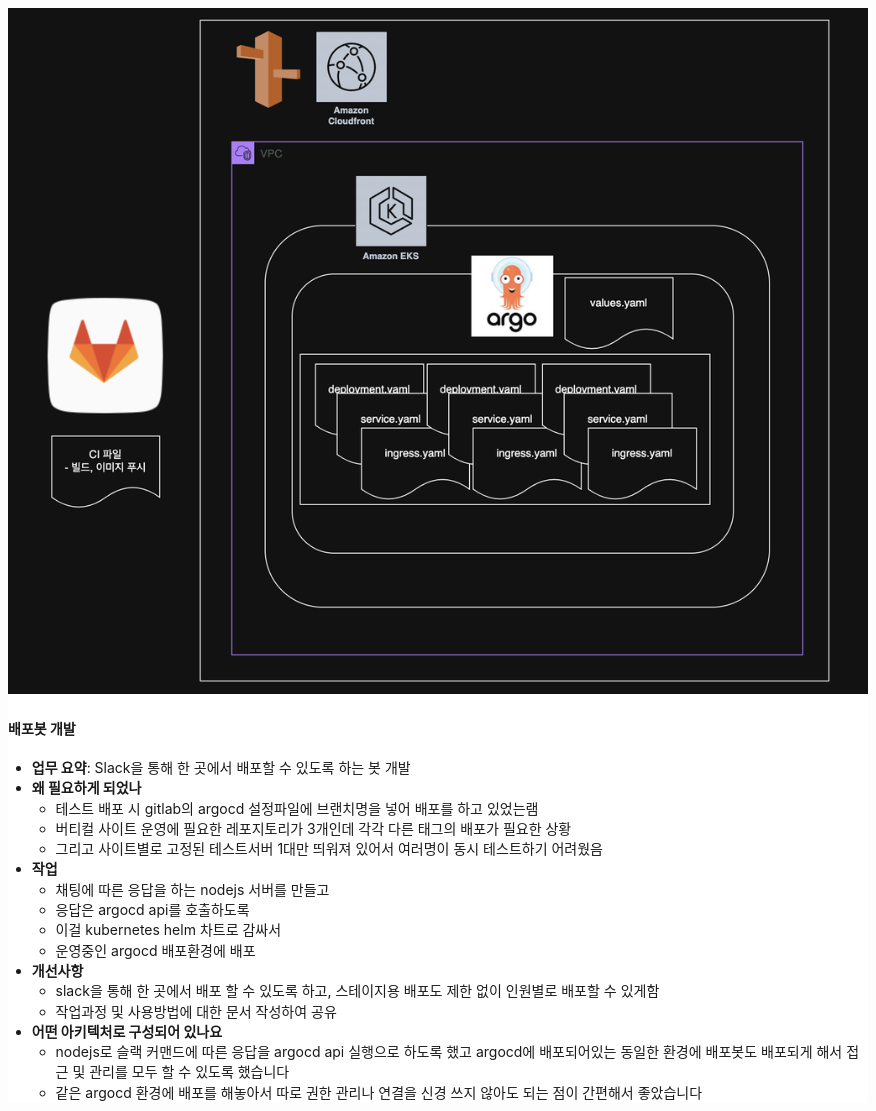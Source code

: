 ![버티컬다이어그램](../img/버티컬사이트다이어그램.png)

#### 배포봇 개발

- **업무 요약**: Slack을 통해 한 곳에서 배포할 수 있도록 하는 봇 개발
- **왜 필요하게 되었나**
  - 테스트 배포 시 gitlab의 argocd 설정파일에 브랜치명을 넣어 배포를 하고 있었는램
  - 버티컬 사이트 운영에 필요한 레포지토리가 3개인데 각각 다른 태그의 배포가 필요한 상황
  - 그리고 사이트별로 고정된 테스트서버 1대만 띄워져 있어서 여러명이 동시 테스트하기 어려웠음
- **작업**
  - 채팅에 따른 응답을 하는 nodejs 서버를 만들고
  - 응답은 argocd api를 호출하도록
  - 이걸 kubernetes helm 차트로 감싸서
  - 운영중인 argocd 배포환경에 배포
- **개선사항**
  - slack을 통해 한 곳에서 배포 할 수 있도록 하고, 스테이지용 배포도 제한 없이 인원별로 배포할 수 있게함
  - 작업과정 및 사용방법에 대한 문서 작성하여 공유
- **어떤 아키텍처로 구성되어 있나요**
  - nodejs로 슬랙 커맨드에 따른 응답을 argocd api 실행으로 하도록 했고 argocd에 배포되어있는 동일한 환경에 배포봇도 배포되게 해서 접근 및 관리를 모두 할 수 있도록 했습니다
  - 같은 argocd 환경에 배포를 해놓아서 따로 권한 관리나 연결을 신경 쓰지 않아도 되는 점이 간편해서 좋았습니다
